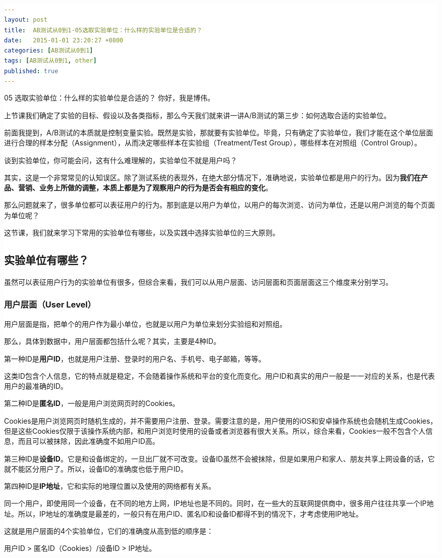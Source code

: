 ```yaml
---
layout: post
title:  AB测试从0到1-05选取实验单位：什么样的实验单位是合适的？
date:   2015-01-01 23:20:27 +0800
categories: [AB测试从0到1]
tags: [AB测试从0到1, other]
published: true
---
```




05 选取实验单位：什么样的实验单位是合适的？
你好，我是博伟。

上节课我们确定了实验的目标、假设以及各类指标，那么今天我们就来讲一讲A/B测试的第三步：如何选取合适的实验单位。

前面我提到，A/B测试的本质就是控制变量实验。既然是实验，那就要有实验单位。毕竟，只有确定了实验单位，我们才能在这个单位层面进行合理的样本分配（Assignment），从而决定哪些样本在实验组（Treatment/Test Group），哪些样本在对照组（Control Group）。

谈到实验单位，你可能会问，这有什么难理解的，实验单位不就是用户吗？

其实，这是一个非常常见的认知误区。除了测试系统的表现外，在绝大部分情况下，准确地说，实验单位都是用户的行为。因为**我们在产品、营销、业务上所做的调整，本质上都是为了观察用户的行为是否会有相应的变化**。

那么问题就来了，很多单位都可以表征用户的行为。那到底是以用户为单位，以用户的每次浏览、访问为单位，还是以用户浏览的每个页面为单位呢？

这节课，我们就来学习下常用的实验单位有哪些，以及实践中选择实验单位的三大原则。

## **实验单位有哪些？**

虽然可以表征用户行为的实验单位有很多，但综合来看，我们可以从用户层面、访问层面和页面层面这三个维度来分别学习。

### **用户层面（User Level）**

用户层面是指，把单个的用户作为最小单位，也就是以用户为单位来划分实验组和对照组。

那么，具体到数据中，用户层面都包括什么呢？其实，主要是4种ID。

第一种ID是**用户ID**，也就是用户注册、登录时的用户名、手机号、电子邮箱，等等。

这类ID包含个人信息，它的特点就是稳定，不会随着操作系统和平台的变化而变化。用户ID和真实的用户一般是一一对应的关系，也是代表用户的最准确的ID。

第二种ID是**匿名ID**，一般是用户浏览网页时的Cookies。

Cookies是用户浏览网页时随机生成的，并不需要用户注册、登录。需要注意的是，用户使用的iOS和安卓操作系统也会随机生成Cookies，但是这些Cookies仅限于该操作系统内部，和用户浏览时使用的设备或者浏览器有很大关系。所以，综合来看，Cookies一般不包含个人信息，而且可以被抹除，因此准确度不如用户ID高。

第三种ID是**设备ID**。它是和设备绑定的，一旦出厂就不可改变。设备ID虽然不会被抹除，但是如果用户和家人、朋友共享上网设备的话，它就不能区分用户了。所以，设备ID的准确度也低于用户ID。

第四种ID是**IP地址**，它和实际的地理位置以及使用的网络都有关系。

同一个用户，即使用同一个设备，在不同的地方上网，IP地址也是不同的。同时，在一些大的互联网提供商中，很多用户往往共享一个IP地址。所以，IP地址的准确度是最差的，一般只有在用户ID、匿名ID和设备ID都得不到的情况下，才考虑使用IP地址。

这就是用户层面的4个实验单位，它们的准确度从高到低的顺序是：

用户ID > 匿名ID（Cookies）/设备ID > IP地址。

